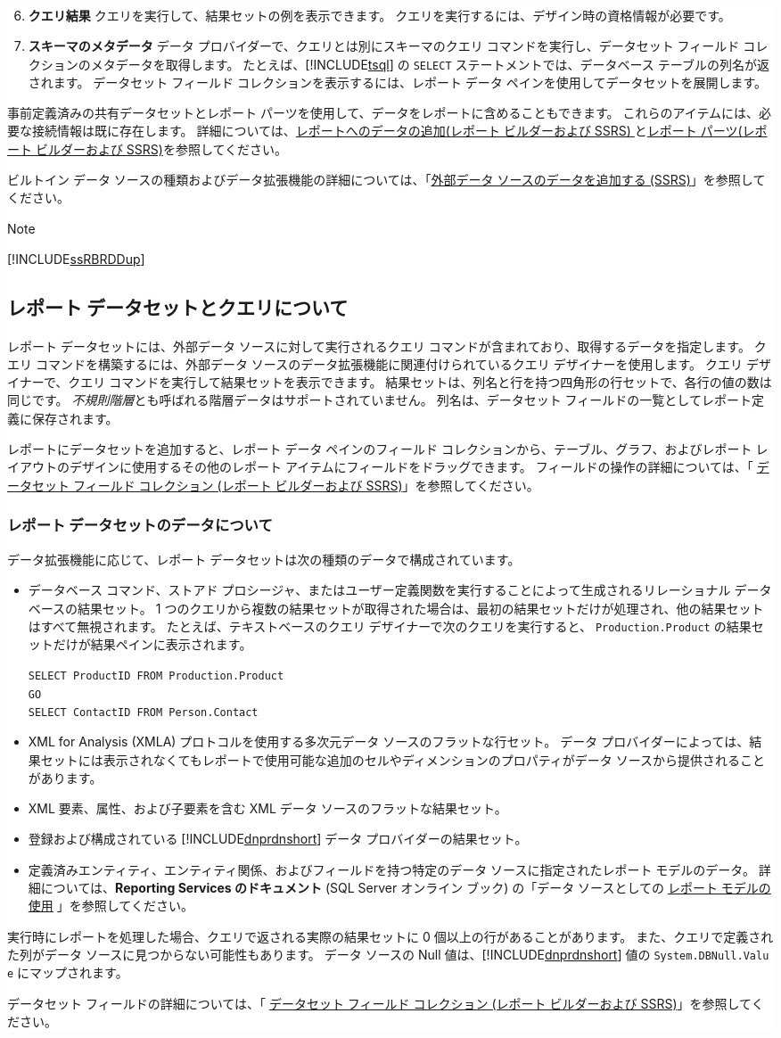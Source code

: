 6.  **クエリ結果** クエリを実行して、結果セットの例を表示できます。 クエリを実行するには、デザイン時の資格情報が必要です。  
  
7.  **スキーマのメタデータ** データ プロバイダーで、クエリとは別にスキーマのクエリ コマンドを実行し、データセット フィールド コレクションのメタデータを取得します。 たとえば、[!INCLUDE[tsql](../../../includes/tsql-md.md)] の `SELECT` ステートメントでは、データベース テーブルの列名が返されます。 データセット フィールド コレクションを表示するには、レポート データ ペインを使用してデータセットを展開します。  
  
 事前定義済みの共有データセットとレポート パーツを使用して、データをレポートに含めることもできます。 これらのアイテムには、必要な接続情報は既に存在します。 詳細については、[レポートへのデータの追加&#40;レポート ビルダーおよび SSRS&#41; ](report-datasets-ssrs.md)と[レポート パーツ&#40;レポート ビルダーおよび SSRS&#41;](../report-parts-report-builder-and-ssrs.md)を参照してください。  
  
 ビルトイン データ ソースの種類およびデータ拡張機能の詳細については、「[外部データ ソースのデータを追加する &#40;SSRS&#41;](add-data-from-external-data-sources-ssrs.md)」を参照してください。  
  
> [!NOTE]  
>  [!INCLUDE[ssRBRDDup](../../includes/ssrbrddup-md.md)]  
  
##  <a name="Overview"></a> レポート データセットとクエリについて  
 レポート データセットには、外部データ ソースに対して実行されるクエリ コマンドが含まれており、取得するデータを指定します。 クエリ コマンドを構築するには、外部データ ソースのデータ拡張機能に関連付けられているクエリ デザイナーを使用します。 クエリ デザイナーで、クエリ コマンドを実行して結果セットを表示できます。 結果セットは、列名と行を持つ四角形の行セットで、各行の値の数は同じです。 *不規則階層*とも呼ばれる階層データはサポートされていません。 列名は、データセット フィールドの一覧としてレポート定義に保存されます。  
  
 レポートにデータセットを追加すると、レポート データ ペインのフィールド コレクションから、テーブル、グラフ、およびレポート レイアウトのデザインに使用するその他のレポート アイテムにフィールドをドラッグできます。 フィールドの操作の詳細については、「 [データセット フィールド コレクション &#40;レポート ビルダーおよび SSRS&#41;](dataset-fields-collection-report-builder-and-ssrs.md)」を参照してください。  
  
### <a name="understanding-data-from-a-report-dataset"></a>レポート データセットのデータについて  
 データ拡張機能に応じて、レポート データセットは次の種類のデータで構成されています。  
  
-   データベース コマンド、ストアド プロシージャ、またはユーザー定義関数を実行することによって生成されるリレーショナル データベースの結果セット。 1 つのクエリから複数の結果セットが取得された場合は、最初の結果セットだけが処理され、他の結果セットはすべて無視されます。 たとえば、テキストベースのクエリ デザイナーで次のクエリを実行すると、 `Production.Product` の結果セットだけが結果ペインに表示されます。  
  
    ```  
    SELECT ProductID FROM Production.Product  
    GO  
    SELECT ContactID FROM Person.Contact  
    ```  
  
-   XML for Analysis (XMLA) プロトコルを使用する多次元データ ソースのフラットな行セット。 データ プロバイダーによっては、結果セットには表示されなくてもレポートで使用可能な追加のセルやディメンションのプロパティがデータ ソースから提供されることがあります。  
  
-   XML 要素、属性、および子要素を含む XML データ ソースのフラットな結果セット。  
  
-   登録および構成されている [!INCLUDE[dnprdnshort](../../../includes/dnprdnshort-md.md)] データ プロバイダーの結果セット。  
  
-   定義済みエンティティ、エンティティ関係、およびフィールドを持つ特定のデータ ソースに指定されたレポート モデルのデータ。 詳細については、**Reporting Services のドキュメント** (SQL Server オンライン ブック) の「データ ソースとしての [レポート モデルの使用](https://go.microsoft.com/fwlink/?linkid=121312) 」を参照してください。  
  
 実行時にレポートを処理した場合、クエリで返される実際の結果セットに 0 個以上の行があることがあります。 また、クエリで定義された列がデータ ソースに見つからない可能性もあります。 データ ソースの Null 値は、[!INCLUDE[dnprdnshort](../../../includes/dnprdnshort-md.md)] 値の `System.DBNull.Value` にマップされます。  
  
 データセット フィールドの詳細については、「 [データセット フィールド コレクション &#40;レポート ビルダーおよび SSRS&#41;](dataset-fields-collection-report-builder-and-ssrs.md)」を参照してください。  
  